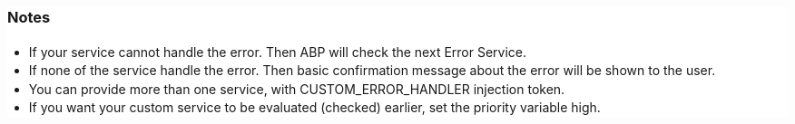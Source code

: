 ### Notes

- If your service cannot handle the error. Then ABP will check the next Error Service.
- If none of the service handle the error. Then basic confirmation message about the error will be shown to the user.
- You can provide more than one service, with CUSTOM_ERROR_HANDLER injection token.
- If you want your custom service to be evaluated (checked) earlier, set the priority variable high.
